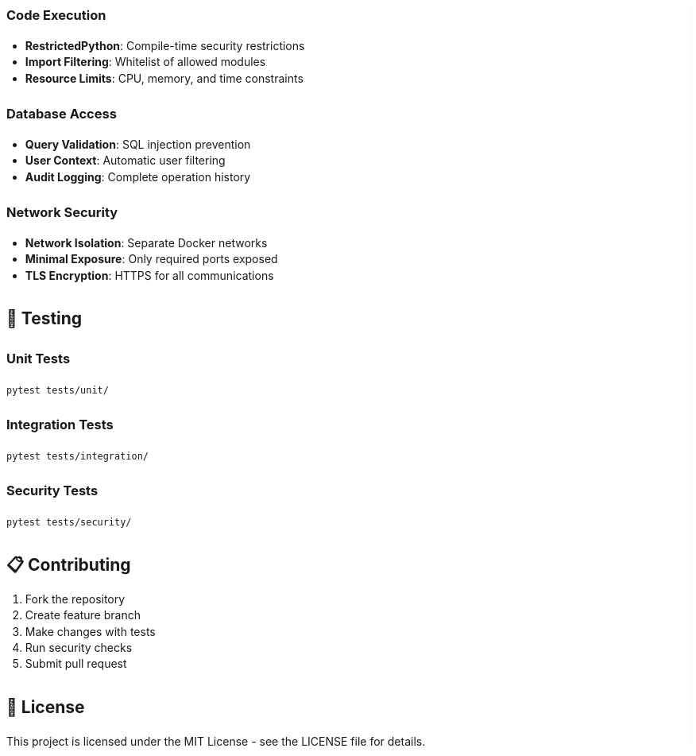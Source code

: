 ### Code Execution
- **RestrictedPython**: Compile-time security restrictions
- **Import Filtering**: Whitelist of allowed modules
- **Resource Limits**: CPU, memory, and time constraints

### Database Access
- **Query Validation**: SQL injection prevention
- **User Context**: Automatic user filtering
- **Audit Logging**: Complete operation history

### Network Security
- **Network Isolation**: Separate Docker networks
- **Minimal Exposure**: Only required ports exposed
- **TLS Encryption**: HTTPS for all communications

## 🧪 Testing

### Unit Tests
```bash
pytest tests/unit/
```

### Integration Tests
```bash
pytest tests/integration/
```

### Security Tests
```bash
pytest tests/security/
```

## 📋 Contributing

1. Fork the repository
2. Create feature branch
3. Make changes with tests
4. Run security checks
5. Submit pull request

## 📄 License

This project is licensed under the MIT License - see the LICENSE file for details.
